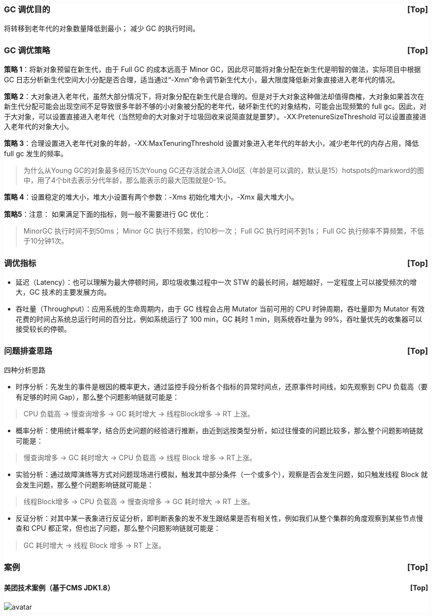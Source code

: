 
### <a name="72">GC 调优目的</a><a style="float:right;text-decoration:none;" href="#index">[Top]</a>
将转移到老年代的对象数量降低到最小； 减少 GC 的执行时间。

### <a name="73">GC 调优策略</a><a style="float:right;text-decoration:none;" href="#index">[Top]</a>
**策略 1**：将新对象预留在新生代，由于 Full GC 的成本远高于 Minor GC，因此尽可能将对象分配在新生代是明智的做法，实际项目中根据 GC 日志分析新生代空间大小分配是否合理，适当通过“-Xmn”命令调节新生代大小，最大限度降低新对象直接进入老年代的情况。

**策略 2**：大对象进入老年代，虽然大部分情况下，将对象分配在新生代是合理的。但是对于大对象这种做法却值得商榷，大对象如果首次在新生代分配可能会出现空间不足导致很多年龄不够的小对象被分配的老年代，破坏新生代的对象结构，可能会出现频繁的 full gc。因此，对于大对象，可以设置直接进入老年代（当然短命的大对象对于垃圾回收来说简直就是噩梦）。-XX:PretenureSizeThreshold 可以设置直接进入老年代的对象大小。

**策略 3**：合理设置进入老年代对象的年龄，-XX:MaxTenuringThreshold 设置对象进入老年代的年龄大小，减少老年代的内存占用，降低 full gc 发生的频率。
> 为什么从Young GC的对象最多经历15次Young GC还存活就会进入Old区（年龄是可以调的，默认是15）hotspots的markword的图中，用了4个bit去表示分代年龄，那么能表示的最大范围就是0-15。

**策略 4**：设置稳定的堆大小，堆大小设置有两个参数：-Xms 初始化堆大小，-Xmx 最大堆大小。

**策略5**：注意： 如果满足下面的指标，则一般不需要进行 GC 优化：
>MinorGC 执行时间不到50ms； Minor GC 执行不频繁，约10秒一次； Full GC 执行时间不到1s； Full GC 执行频率不算频繁，不低于10分钟1次。


### <a name="74">调优指标</a><a style="float:right;text-decoration:none;" href="#index">[Top]</a>
- 延迟（Latency）：也可以理解为最大停顿时间，即垃圾收集过程中一次 STW 的最长时间，越短越好，一定程度上可以接受频次的增大，GC 技术的主要发展方向。

- 吞吐量（Throughput）：应用系统的生命周期内，由于 GC 线程会占用 Mutator 当前可用的 CPU 时钟周期，吞吐量即为 Mutator 有效花费的时间占系统总运行时间的百分比，例如系统运行了 100 min，GC 耗时 1 min，则系统吞吐量为 99%，吞吐量优先的收集器可以接受较长的停顿。

### <a name="75">问题排查思路</a><a style="float:right;text-decoration:none;" href="#index">[Top]</a>
四种分析思路

- 时序分析：先发生的事件是根因的概率更大，通过监控手段分析各个指标的异常时间点，还原事件时间线，如先观察到 CPU 负载高（要有足够的时间 Gap），那么整个问题影响链就可能是：
> CPU 负载高 -> 慢查询增多 -> GC 耗时增大 -> 线程Block增多 -> RT 上涨。

- 概率分析：使用统计概率学，结合历史问题的经验进行推断，由近到远按类型分析，如过往慢查的问题比较多，那么整个问题影响链就可能是：
> 慢查询增多 -> GC 耗时增大 ->  CPU 负载高   -> 线程 Block 增多 -> RT上涨。

- 实验分析：通过故障演练等方式对问题现场进行模拟，触发其中部分条件（一个或多个），观察是否会发生问题，如只触发线程 Block 就会发生问题，那么整个问题影响链就可能是：
> 线程Block增多  -> CPU 负载高  -> 慢查询增多  -> GC 耗时增大 ->  RT 上涨。

- 反证分析：对其中某一表象进行反证分析，即判断表象的发不发生跟结果是否有相关性，例如我们从整个集群的角度观察到某些节点慢查和 CPU 都正常，但也出了问题，那么整个问题影响链就可能是：
> GC 耗时增大 -> 线程 Block 增多 ->  RT 上涨。

### <a name="76">案例</a><a style="float:right;text-decoration:none;" href="#index">[Top]</a>
#### <a name="77">美团技术案例（基于CMS JDK1.8）</a><a style="float:right;text-decoration:none;" href="#index">[Top]</a>

![avatar](https://gitee.com/rbmon/file-storage/raw/main/learning-note/learning/basic/gcProcess.jpg)
